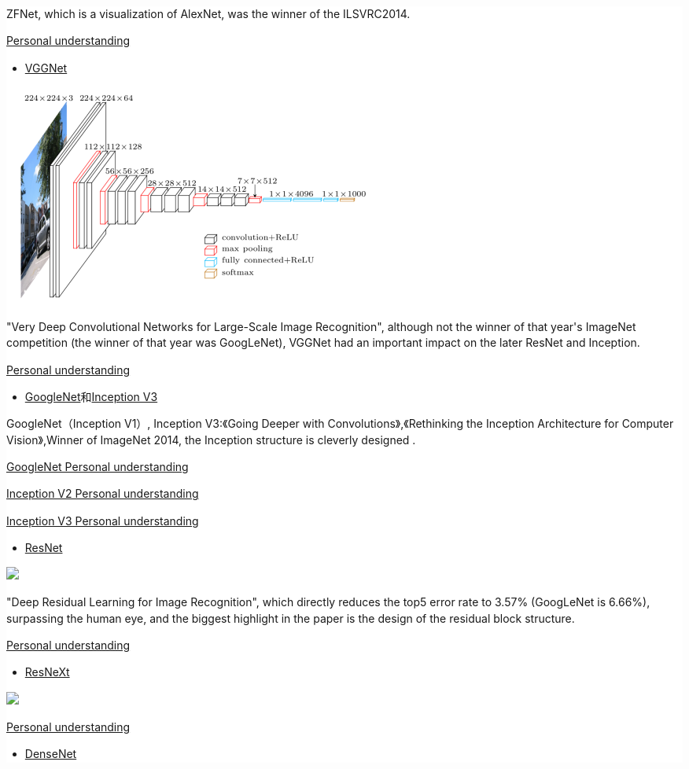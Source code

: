 ZFNet, which is a visualization of AlexNet, was the winner of the ILSVRC2014.

[Personal understanding](/notes/ZFNet.md)

- [VGGNet](https://arxiv.org/abs/1409.1556)

![](/picture/VGG.png)

"Very Deep Convolutional Networks for Large-Scale Image Recognition", although not the winner of that year's ImageNet competition (the winner of that year was GoogLeNet), VGGNet had an important impact on the later ResNet and Inception.

 [Personal understanding](/notes/VGG.md)

- [GoogleNet](https://arxiv.org/abs/1409.4842)和[Inception V3](https://arxiv.org/abs/1512.00567)

 GoogleNet（Inception V1）, Inception V3:《Going Deeper with Convolutions》,《Rethinking the Inception Architecture for Computer Vision》,Winner of ImageNet 2014, the Inception structure is cleverly designed .
 
  [GoogleNet Personal understanding](/notes/GoogLeNet.md)
  
  [Inception V2 Personal understanding](/notes/Inception-v2-BN-Inception.md)
  
  [Inception V3 Personal understanding](/notes/GoogLeNet-V3.md)
 
- [ResNet](https://arxiv.org/abs/1512.03385)

![](https://img-blog.csdnimg.cn/dbce2b4dec894d908b846b39ad40e489.webp?x-oss-process=image/watermark,type_ZHJvaWRzYW5zZmFsbGJhY2s,shadow_50,text_Q1NETiBA6L-b6Zi25aqb5bCP5ZC0,size_12,color_FFFFFF,t_70,g_se,x_16)

 "Deep Residual Learning for Image Recognition", which directly reduces the top5 error rate to 3.57% (GoogLeNet is 6.66%), surpassing the human eye, and the biggest highlight in the paper is the design of the residual block structure.
 
  [Personal understanding](/notes/ResNet和ResNeXt.md)
 
- [ResNeXt](https://arxiv.org/abs/1611.05431)

![](https://img-blog.csdnimg.cn/28de62c801bc4839aa72f2474b507507.webp?x-oss-process=image/watermark,type_ZHJvaWRzYW5zZmFsbGJhY2s,shadow_50,text_Q1NETiBA6L-b6Zi25aqb5bCP5ZC0,size_20,color_FFFFFF,t_70,g_se,x_16)

 [Personal understanding](/notes/ResNet和ResNeXt.md)


- [DenseNet](https://arxiv.org/abs/1608.06993)
